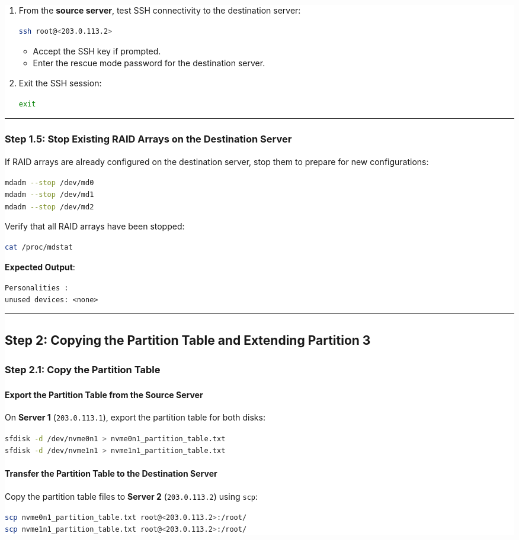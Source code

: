 1. From the **source server**, test SSH connectivity to the destination server:
   ```bash
   ssh root@<203.0.113.2>
   ```
   - Accept the SSH key if prompted.
   - Enter the rescue mode password for the destination server.

2. Exit the SSH session:
   ```bash
   exit
   ```

---

### **Step 1.5: Stop Existing RAID Arrays on the Destination Server**

If RAID arrays are already configured on the destination server, stop them to prepare for new configurations:
```bash
mdadm --stop /dev/md0
mdadm --stop /dev/md1
mdadm --stop /dev/md2
```

Verify that all RAID arrays have been stopped:
```bash
cat /proc/mdstat
```

**Expected Output**:
```plaintext
Personalities : 
unused devices: <none>
```

---

## **Step 2: Copying the Partition Table and Extending Partition 3**

### **Step 2.1: Copy the Partition Table**

#### **Export the Partition Table from the Source Server**

On **Server 1** (`203.0.113.1`), export the partition table for both disks:
```bash
sfdisk -d /dev/nvme0n1 > nvme0n1_partition_table.txt
sfdisk -d /dev/nvme1n1 > nvme1n1_partition_table.txt
```

#### **Transfer the Partition Table to the Destination Server**

Copy the partition table files to **Server 2** (`203.0.113.2`) using `scp`:
```bash
scp nvme0n1_partition_table.txt root@<203.0.113.2>:/root/
scp nvme1n1_partition_table.txt root@<203.0.113.2>:/root/
```
